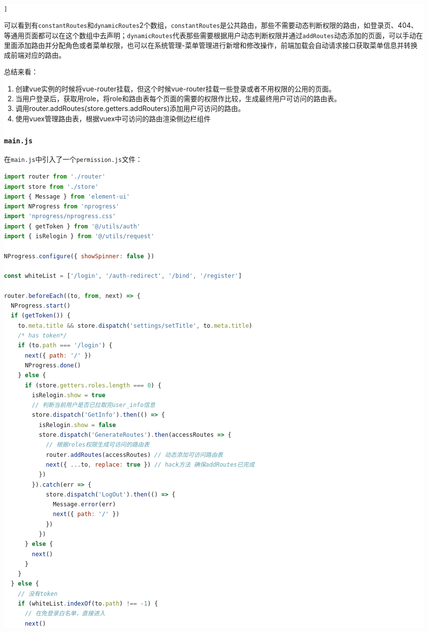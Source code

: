 ```js
]
```

可以看到有`constantRoutes`和`dynamicRoutes`2个数组，`constantRoutes`是公共路由，那些不需要动态判断权限的路由，如登录页、404、等通用页面都可以在这个数组中去声明；`dynamicRoutes`代表那些需要根据用户动态判断权限并通过`addRoutes`动态添加的页面，可以手动在里面添加路由并分配角色或者菜单权限，也可以在系统管理-菜单管理进行新增和修改操作，前端加载会自动请求接口获取菜单信息并转换成前端对应的路由。

总结来看：

1. 创建vue实例的时候将vue-router挂载，但这个时候vue-router挂载一些登录或者不用权限的公用的页面。
2. 当用户登录后，获取用role，将role和路由表每个页面的需要的权限作比较，生成最终用户可访问的路由表。
3. 调用router.addRoutes(store.getters.addRouters)添加用户可访问的路由。
4. 使用vuex管理路由表，根据vuex中可访问的路由渲染侧边栏组件

### `main.js`

在`main.js`中引入了一个`permission.js`文件：

```js
import router from './router'
import store from './store'
import { Message } from 'element-ui'
import NProgress from 'nprogress'
import 'nprogress/nprogress.css'
import { getToken } from '@/utils/auth'
import { isRelogin } from '@/utils/request'

NProgress.configure({ showSpinner: false })

const whiteList = ['/login', '/auth-redirect', '/bind', '/register']

router.beforeEach((to, from, next) => {
  NProgress.start()
  if (getToken()) {
    to.meta.title && store.dispatch('settings/setTitle', to.meta.title)
    /* has token*/
    if (to.path === '/login') {
      next({ path: '/' })
      NProgress.done()
    } else {
      if (store.getters.roles.length === 0) {
        isRelogin.show = true
        // 判断当前用户是否已拉取完user_info信息
        store.dispatch('GetInfo').then(() => {
          isRelogin.show = false
          store.dispatch('GenerateRoutes').then(accessRoutes => {
            // 根据roles权限生成可访问的路由表
            router.addRoutes(accessRoutes) // 动态添加可访问路由表
            next({ ...to, replace: true }) // hack方法 确保addRoutes已完成
          })
        }).catch(err => {
            store.dispatch('LogOut').then(() => {
              Message.error(err)
              next({ path: '/' })
            })
          })
      } else {
        next()
      }
    }
  } else {
    // 没有token
    if (whiteList.indexOf(to.path) !== -1) {
      // 在免登录白名单，直接进入
      next()
```